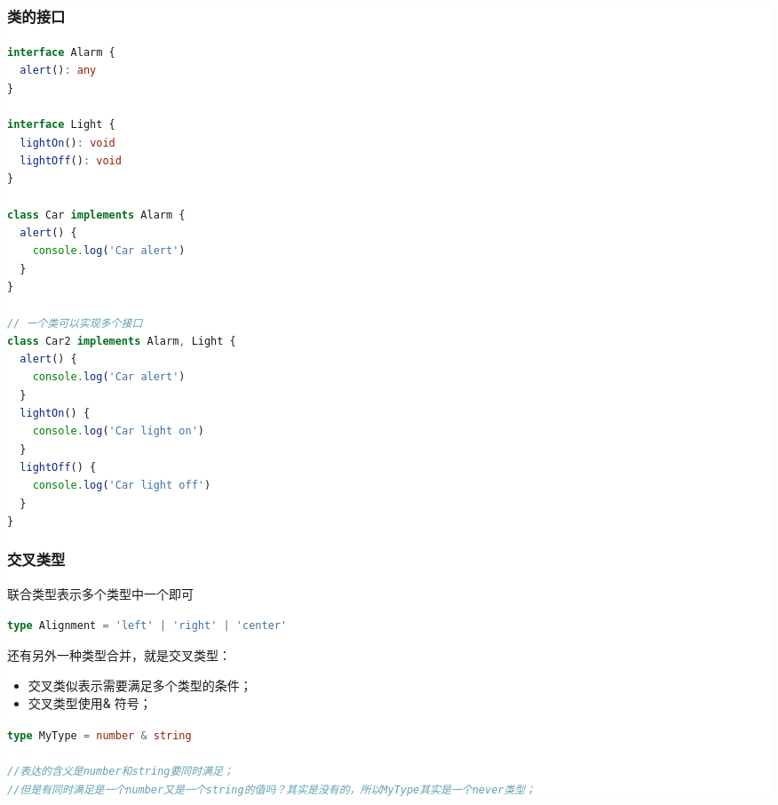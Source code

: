 

### 类的接口

```ts
interface Alarm {
  alert(): any
}

interface Light {
  lightOn(): void
  lightOff(): void
}

class Car implements Alarm {
  alert() {
    console.log('Car alert')
  }
}
    
// 一个类可以实现多个接口
class Car2 implements Alarm, Light {
  alert() {
    console.log('Car alert')
  }
  lightOn() {
    console.log('Car light on')
  }
  lightOff() {
    console.log('Car light off')
  }
}
```



### 交叉类型

联合类型表示多个类型中一个即可

```ts
type Alignment = 'left' | 'right' | 'center'
```



还有另外一种类型合并，就是交叉类型：

- 交叉类似表示需要满足多个类型的条件；
- 交叉类型使用& 符号；

```ts
type MyType = number & string

//表达的含义是number和string要同时满足；
//但是有同时满足是一个number又是一个string的值吗？其实是没有的，所以MyType其实是一个never类型；
```
